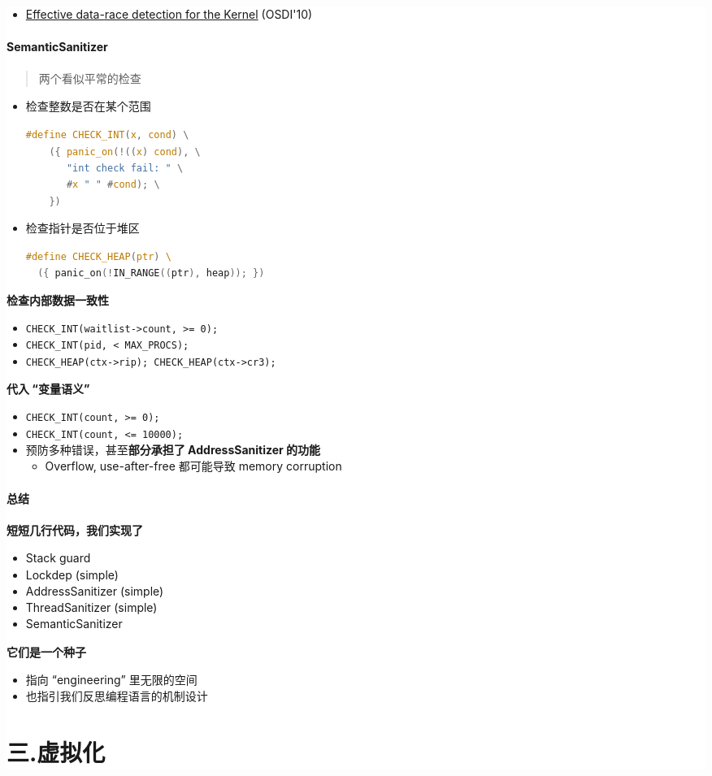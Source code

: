 - [Effective data-race detection for the Kernel](https://www.usenix.org/legacy/events/osdi10/tech/full_papers/Erickson.pdf) (OSDI'10)



#### SemanticSanitizer

> 两个看似平常的检查

- 检查整数是否在某个范围

  ```c
  #define CHECK_INT(x, cond) \
      ({ panic_on(!((x) cond), \
         "int check fail: " \
         #x " " #cond); \
      })
  ```

- 检查指针是否位于堆区

  ```c
  #define CHECK_HEAP(ptr) \    
  	({ panic_on(!IN_RANGE((ptr), heap)); }) 
  ```



**检查内部数据一致性**

- `CHECK_INT(waitlist->count, >= 0);`
- `CHECK_INT(pid, < MAX_PROCS);`
- `CHECK_HEAP(ctx->rip); CHECK_HEAP(ctx->cr3);`

**代入 “变量语义”**

- `CHECK_INT(count, >= 0);`
- `CHECK_INT(count, <= 10000);`
- 预防多种错误，甚至**部分承担了 AddressSanitizer 的功能**
  - Overflow, use-after-free 都可能导致 memory corruption

#### 总结

**短短几行代码，我们实现了**

- Stack guard
- Lockdep (simple)
- AddressSanitizer (simple)
- ThreadSanitizer (simple)
- SemanticSanitizer

**它们是一个种子**

- 指向 “engineering” 里无限的空间
- 也指引我们反思编程语言的机制设计



# 三.虚拟化

